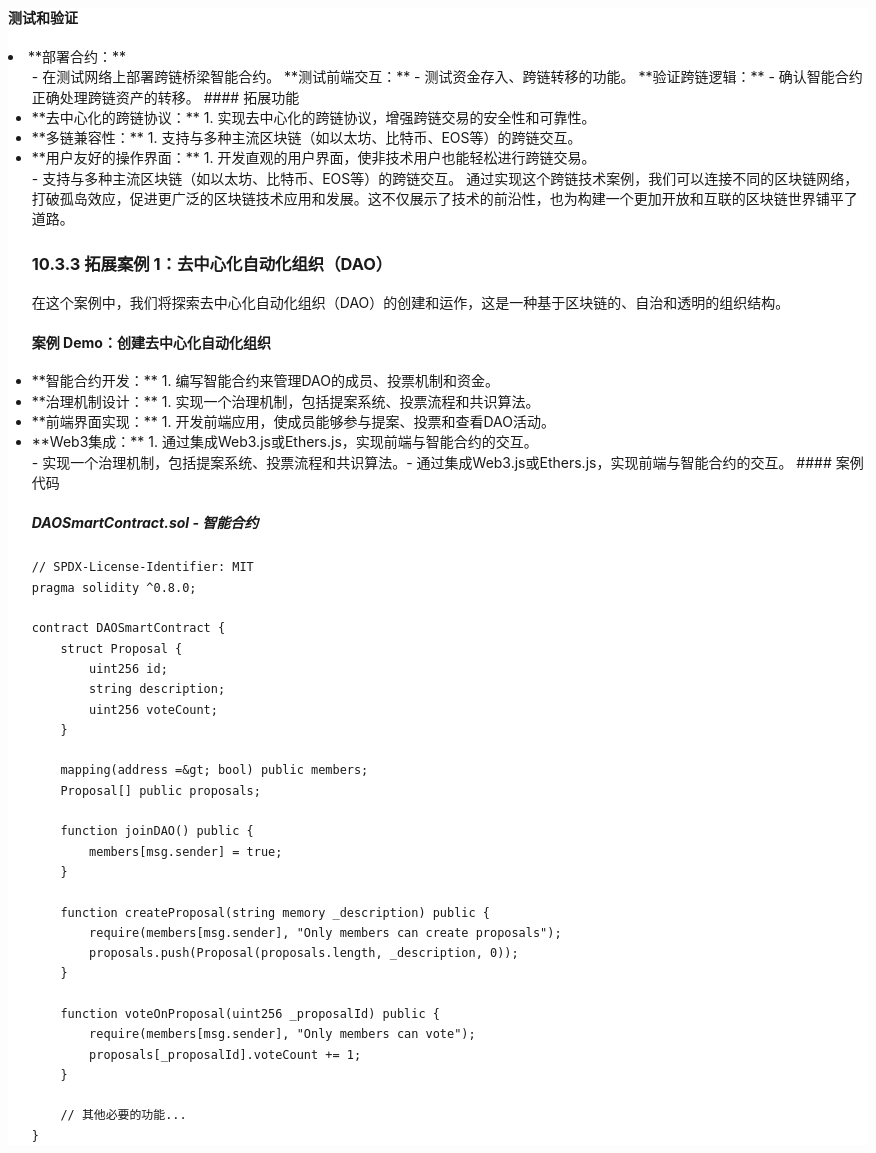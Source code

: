 ```

```

#### 测试和验证
<li> **部署合约：** 
  <ul>- 在测试网络上部署跨链桥梁智能合约。
**测试前端交互：**
- 测试资金存入、跨链转移的功能。
**验证跨链逻辑：**
- 确认智能合约正确处理跨链资产的转移。
#### 拓展功能
<li> **去中心化的跨链协议：** 
  1. 实现去中心化的跨链协议，增强跨链交易的安全性和可靠性。 </li><li> **多链兼容性：** 
  1. 支持与多种主流区块链（如以太坊、比特币、EOS等）的跨链交互。 </li><li> **用户友好的操作界面：** 
  1. 开发直观的用户界面，使非技术用户也能轻松进行跨链交易。 </li>- 支持与多种主流区块链（如以太坊、比特币、EOS等）的跨链交互。
通过实现这个跨链技术案例，我们可以连接不同的区块链网络，打破孤岛效应，促进更广泛的区块链技术应用和发展。这不仅展示了技术的前沿性，也为构建一个更加开放和互联的区块链世界铺平了道路。

### 10.3.3 拓展案例 1：去中心化自动化组织（DAO）

在这个案例中，我们将探索去中心化自动化组织（DAO）的创建和运作，这是一种基于区块链的、自治和透明的组织结构。

#### 案例 Demo：创建去中心化自动化组织
<li> **智能合约开发：** 
  1. 编写智能合约来管理DAO的成员、投票机制和资金。 </li><li> **治理机制设计：** 
  1. 实现一个治理机制，包括提案系统、投票流程和共识算法。 </li><li> **前端界面实现：** 
  1. 开发前端应用，使成员能够参与提案、投票和查看DAO活动。 </li><li> **Web3集成：** 
  1. 通过集成Web3.js或Ethers.js，实现前端与智能合约的交互。 </li>- 实现一个治理机制，包括提案系统、投票流程和共识算法。- 通过集成Web3.js或Ethers.js，实现前端与智能合约的交互。
#### 案例代码

##### DAOSmartContract.sol - 智能合约

```
// SPDX-License-Identifier: MIT
pragma solidity ^0.8.0;

contract DAOSmartContract {
    struct Proposal {
        uint256 id;
        string description;
        uint256 voteCount;
    }

    mapping(address =&gt; bool) public members;
    Proposal[] public proposals;

    function joinDAO() public {
        members[msg.sender] = true;
    }

    function createProposal(string memory _description) public {
        require(members[msg.sender], "Only members can create proposals");
        proposals.push(Proposal(proposals.length, _description, 0));
    }

    function voteOnProposal(uint256 _proposalId) public {
        require(members[msg.sender], "Only members can vote");
        proposals[_proposalId].voteCount += 1;
    }

    // 其他必要的功能...
}

```